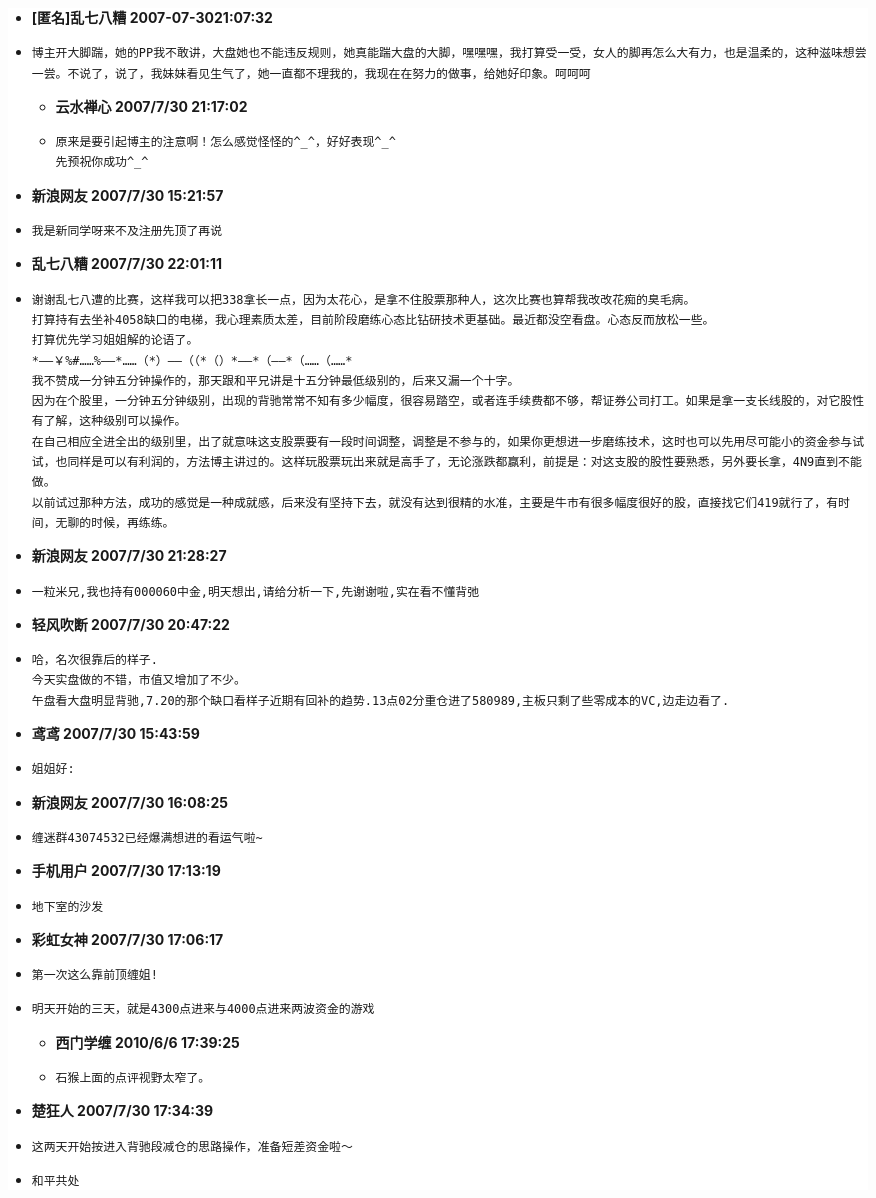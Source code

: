 - **[匿名]乱七八糟 2007-07-3021:07:32**
- ```
  博主开大脚踹，她的PP我不敢讲，大盘她也不能违反规则，她真能踹大盘的大脚，嘿嘿嘿，我打算受一受，女人的脚再怎么大有力，也是温柔的，这种滋味想尝一尝。不说了，说了，我妹妹看见生气了，她一直都不理我的，我现在在努力的做事，给她好印象。呵呵呵
  ```
   - **云水禅心 2007/7/30 21:17:02**
   - ```
     原来是要引起博主的注意啊！怎么感觉怪怪的^_^，好好表现^_^
     先预祝你成功^_^
     ```
- **新浪网友 2007/7/30 15:21:57**
- ```
  我是新同学呀来不及注册先顶了再说
  ```
- **乱七八糟 2007/7/30 22:01:11**
- ```
  谢谢乱七八遭的比赛，这样我可以把338拿长一点，因为太花心，是拿不住股票那种人，这次比赛也算帮我改改花痴的臭毛病。
  打算持有去坐补4058缺口的电梯，我心理素质太差，目前阶段磨练心态比钻研技术更基础。最近都没空看盘。心态反而放松一些。
  打算优先学习姐姐解的论语了。
  *――￥%#……%――*……（*）――（（*（）*――*（――*（……（……*
  我不赞成一分钟五分钟操作的，那天跟和平兄讲是十五分钟最低级别的，后来又漏一个十字。
  因为在个股里，一分钟五分钟级别，出现的背驰常常不知有多少幅度，很容易踏空，或者连手续费都不够，帮证券公司打工。如果是拿一支长线股的，对它股性有了解，这种级别可以操作。
  在自己相应全进全出的级别里，出了就意味这支股票要有一段时间调整，调整是不参与的，如果你更想进一步磨练技术，这时也可以先用尽可能小的资金参与试试，也同样是可以有利润的，方法博主讲过的。这样玩股票玩出来就是高手了，无论涨跌都赢利，前提是：对这支股的股性要熟悉，另外要长拿，4N9直到不能做。
  以前试过那种方法，成功的感觉是一种成就感，后来没有坚持下去，就没有达到很精的水准，主要是牛市有很多幅度很好的股，直接找它们419就行了，有时间，无聊的时候，再练练。
  ```
- **新浪网友 2007/7/30 21:28:27**
- ```
  一粒米兄,我也持有000060中金,明天想出,请给分析一下,先谢谢啦,实在看不懂背弛
  ```
- **轻风吹断 2007/7/30 20:47:22**
- ```
  哈，名次很靠后的样子.
  今天实盘做的不错，市值又增加了不少。
  午盘看大盘明显背驰,7.20的那个缺口看样子近期有回补的趋势.13点02分重仓进了580989,主板只剩了些零成本的VC,边走边看了.
  ```
- **鸢鸢 2007/7/30 15:43:59**
- ```
  姐姐好:
  ```
- **新浪网友 2007/7/30 16:08:25**
- ```
  缠迷群43074532已经爆满想进的看运气啦~
  ```
- **手机用户 2007/7/30 17:13:19**
- ```
  地下室的沙发
  ```
- **彩虹女神 2007/7/30 17:06:17**
- ```
  第一次这么靠前顶缠姐!
  ```
- ```
  明天开始的三天，就是4300点进来与4000点进来两波资金的游戏
  ```
   - **西门学缠 2010/6/6 17:39:25**
   - ```
     石猴上面的点评视野太窄了。
     ```
- **楚狂人 2007/7/30 17:34:39**
- ```
  这两天开始按进入背驰段减仓的思路操作，准备短差资金啦～
  ```
- ```
  和平共处
  ```